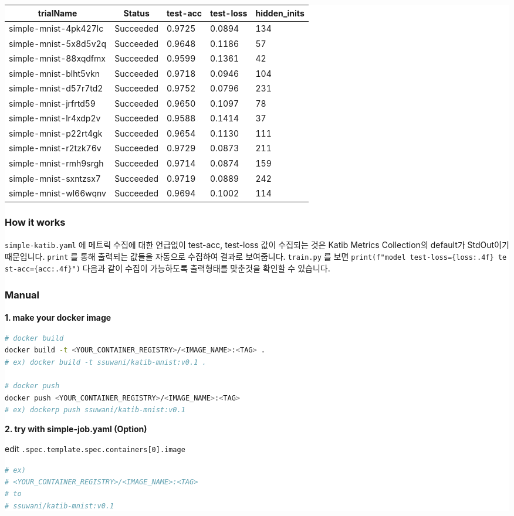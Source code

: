 
| trialName             | Status    | test-acc | test-loss | hidden_inits |
| --------------------- | --------- | -------- | --------- | ------------ |
| simple-mnist-4pk427lc | Succeeded | 0.9725   | 0.0894    | 134          |
| simple-mnist-5x8d5v2q | Succeeded | 0.9648   | 0.1186    | 57           |
| simple-mnist-88xqdfmx | Succeeded | 0.9599   | 0.1361    | 42           |
| simple-mnist-blht5vkn | Succeeded | 0.9718   | 0.0946    | 104          |
| simple-mnist-d57r7td2 | Succeeded | 0.9752   | 0.0796    | 231          |
| simple-mnist-jrfrtd59 | Succeeded | 0.9650   | 0.1097    | 78           |
| simple-mnist-lr4xdp2v | Succeeded | 0.9588   | 0.1414    | 37           |
| simple-mnist-p22rt4gk | Succeeded | 0.9654   | 0.1130    | 111          |
| simple-mnist-r2tzk76v | Succeeded | 0.9729   | 0.0873    | 211          |
| simple-mnist-rmh9srgh | Succeeded | 0.9714   | 0.0874    | 159          |
| simple-mnist-sxntzsx7 | Succeeded | 0.9719   | 0.0889    | 242          |
| simple-mnist-wl66wqnv | Succeeded | 0.9694   | 0.1002    | 114          |



### How it works

`simple-katib.yaml` 에 메트릭 수집에 대한 언급없이 test-acc, test-loss 값이 수집되는 것은 Katib Metrics Collection의 default가 StdOut이기 때문입니다. `print` 를 통해 출력되는 값들을 자동으로 수집하여 결과로 보여줍니다. `train.py` 를 보면 `print(f"model test-loss={loss:.4f} test-acc={acc:.4f}")` 다음과 같이 수집이 가능하도록 출력형태를 맞춘것을 확인할 수 있습니다.



### Manual

**1. make your docker image**

```bash
# docker build
docker build -t <YOUR_CONTAINER_REGISTRY>/<IMAGE_NAME>:<TAG> .
# ex) docker build -t ssuwani/katib-mnist:v0.1 .

# docker push
docker push <YOUR_CONTAINER_REGISTRY>/<IMAGE_NAME>:<TAG>
# ex) dockerp push ssuwani/katib-mnist:v0.1
```

**2. try with simple-job.yaml (Option)**

edit `.spec.template.spec.containers[0].image`

```bash
# ex)
# <YOUR_CONTAINER_REGISTRY>/<IMAGE_NAME>:<TAG> 
# to
# ssuwani/katib-mnist:v0.1
```
